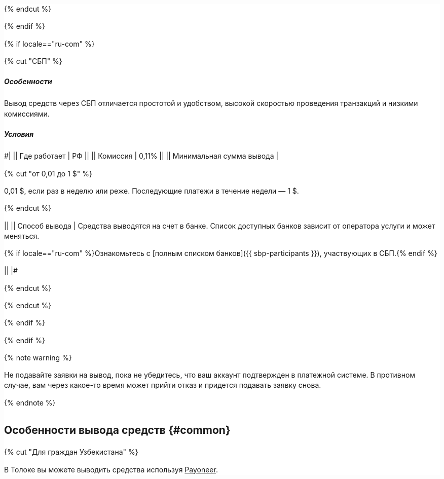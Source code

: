 {% endcut %}

{% endif %}

{% if locale=="ru-com" %}

{% cut "СБП" %}

##### Особенности

Вывод средств через СБП отличается простотой и удобством, высокой скоростью проведения транзакций и низкими комиссиями.

##### Условия

#|
|| Где работает | РФ ||
|| Комиссия | 0,11% ||
|| Минимальная сумма вывода |

{% cut "от 0,01 до 1 $" %}

0,01 \$, если раз в неделю или реже. Последующие платежи в течение недели — 1 \$.

{% endcut %}

||
|| Способ вывода | Средства выводятся на счет в банке. Список доступных банков зависит от оператора услуги и может меняться.

{% if locale=="ru-com" %}Ознакомьтесь с [полным списком банков]({{ sbp-participants }}), участвующих в СБП.{% endif %}

||
|#

{% endcut %}

{% endcut %}

{% endif %}

{% endif %}

{% note warning %}

Не подавайте заявки на вывод, пока не убедитесь, что ваш аккаунт подтвержден в платежной системе. В противном случае, вам через какое-то время может прийти отказ и придется подавать заявку снова.

{% endnote %}

## Особенности вывода средств {#common}

{% cut "Для граждан Узбекистана" %}

В Толоке вы можете выводить средства используя [Payoneer](payoneer.md).
